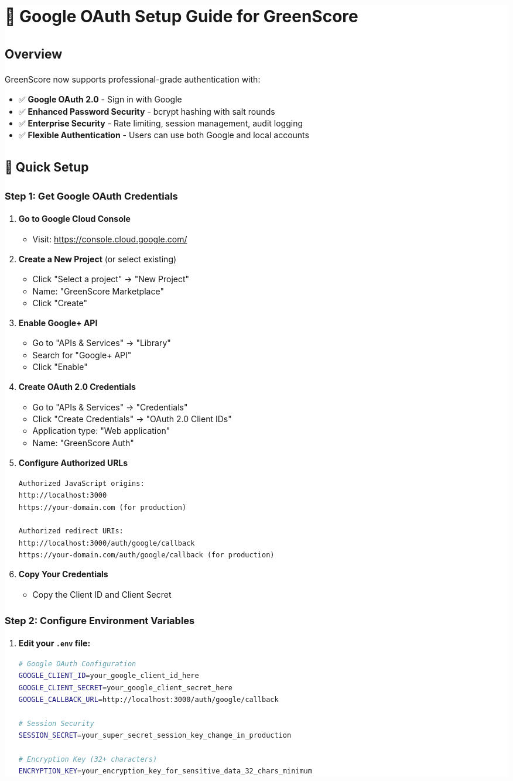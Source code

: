# 🔐 Google OAuth Setup Guide for GreenScore

## Overview
GreenScore now supports professional-grade authentication with:
- ✅ **Google OAuth 2.0** - Sign in with Google
- ✅ **Enhanced Password Security** - bcrypt hashing with salt rounds
- ✅ **Enterprise Security** - Rate limiting, session management, audit logging
- ✅ **Flexible Authentication** - Users can use both Google and local accounts

## 🚀 Quick Setup

### Step 1: Get Google OAuth Credentials

1. **Go to Google Cloud Console**
   - Visit: https://console.cloud.google.com/

2. **Create a New Project** (or select existing)
   - Click "Select a project" → "New Project"
   - Name: "GreenScore Marketplace"
   - Click "Create"

3. **Enable Google+ API**
   - Go to "APIs & Services" → "Library"
   - Search for "Google+ API"
   - Click "Enable"

4. **Create OAuth 2.0 Credentials**
   - Go to "APIs & Services" → "Credentials"
   - Click "Create Credentials" → "OAuth 2.0 Client IDs"
   - Application type: "Web application"
   - Name: "GreenScore Auth"
   
5. **Configure Authorized URLs**
   ```
   Authorized JavaScript origins:
   http://localhost:3000
   https://your-domain.com (for production)
   
   Authorized redirect URIs:
   http://localhost:3000/auth/google/callback
   https://your-domain.com/auth/google/callback (for production)
   ```

6. **Copy Your Credentials**
   - Copy the Client ID and Client Secret

### Step 2: Configure Environment Variables

1. **Edit your `.env` file:**
   ```bash
   # Google OAuth Configuration
   GOOGLE_CLIENT_ID=your_google_client_id_here
   GOOGLE_CLIENT_SECRET=your_google_client_secret_here
   GOOGLE_CALLBACK_URL=http://localhost:3000/auth/google/callback
   
   # Session Security
   SESSION_SECRET=your_super_secret_session_key_change_in_production
   
   # Encryption Key (32+ characters)
   ENCRYPTION_KEY=your_encryption_key_for_sensitive_data_32_chars_minimum
   ```

